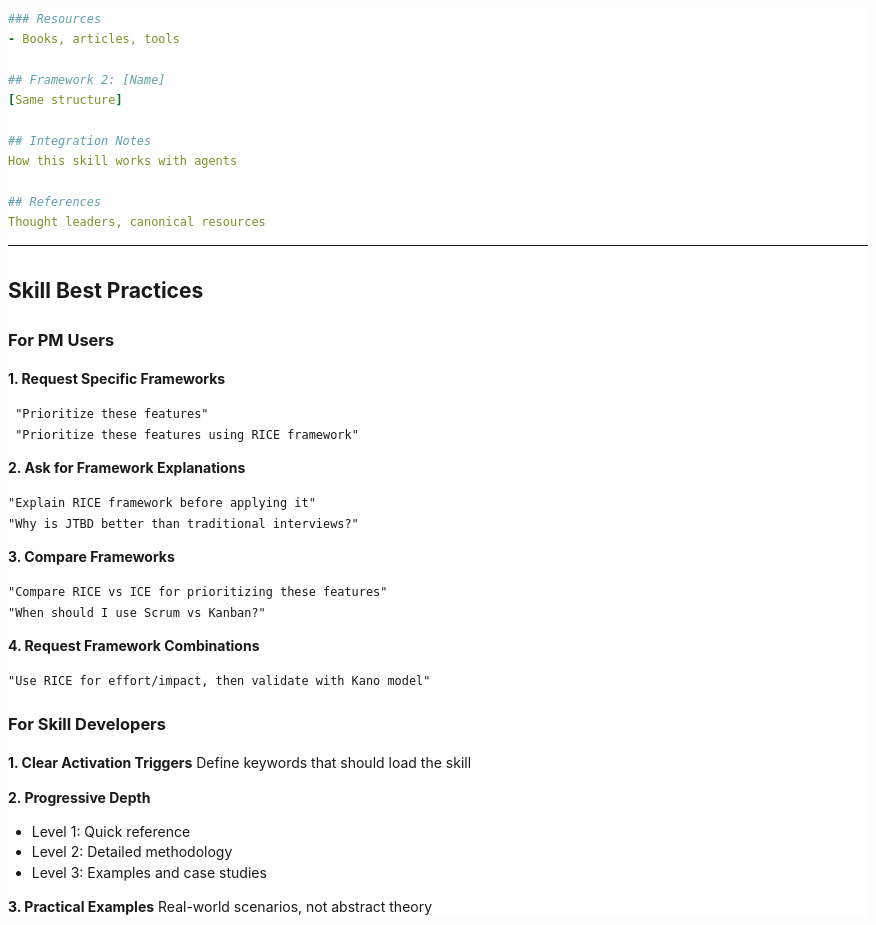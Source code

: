 ```yaml
### Resources
- Books, articles, tools

## Framework 2: [Name]
[Same structure]

## Integration Notes
How this skill works with agents

## References
Thought leaders, canonical resources
```

---

## Skill Best Practices

### For PM Users

**1. Request Specific Frameworks**
```
 "Prioritize these features"
 "Prioritize these features using RICE framework"
```

**2. Ask for Framework Explanations**
```
"Explain RICE framework before applying it"
"Why is JTBD better than traditional interviews?"
```

**3. Compare Frameworks**
```
"Compare RICE vs ICE for prioritizing these features"
"When should I use Scrum vs Kanban?"
```

**4. Request Framework Combinations**
```
"Use RICE for effort/impact, then validate with Kano model"
```

### For Skill Developers

**1. Clear Activation Triggers**
Define keywords that should load the skill

**2. Progressive Depth**
- Level 1: Quick reference
- Level 2: Detailed methodology
- Level 3: Examples and case studies

**3. Practical Examples**
Real-world scenarios, not abstract theory

